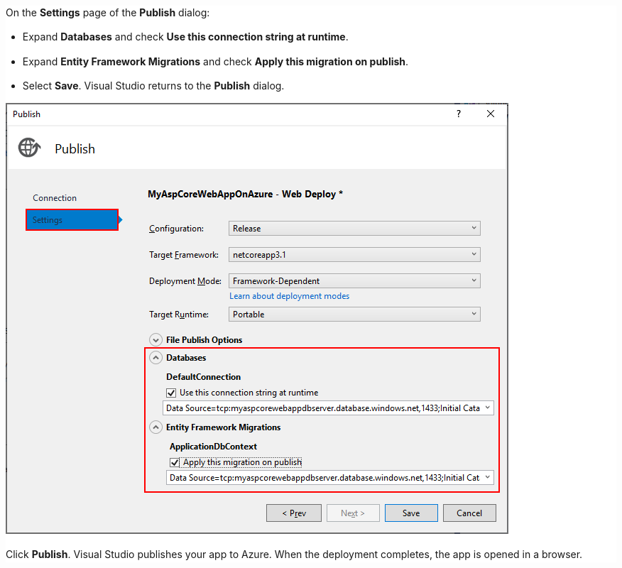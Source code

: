 On the **Settings** page of the **Publish** dialog:

* Expand **Databases** and check **Use this connection string at runtime**.
* Expand **Entity Framework Migrations** and check **Apply this migration on publish**.

* Select **Save**. Visual Studio returns to the **Publish** dialog. 

![Publish dialog: Settings panel](publish-to-azure-webapp-using-vs/_static/pp_settings.png)

Click **Publish**. Visual Studio publishes your app to Azure. When the deployment completes, the app is opened in a browser.
